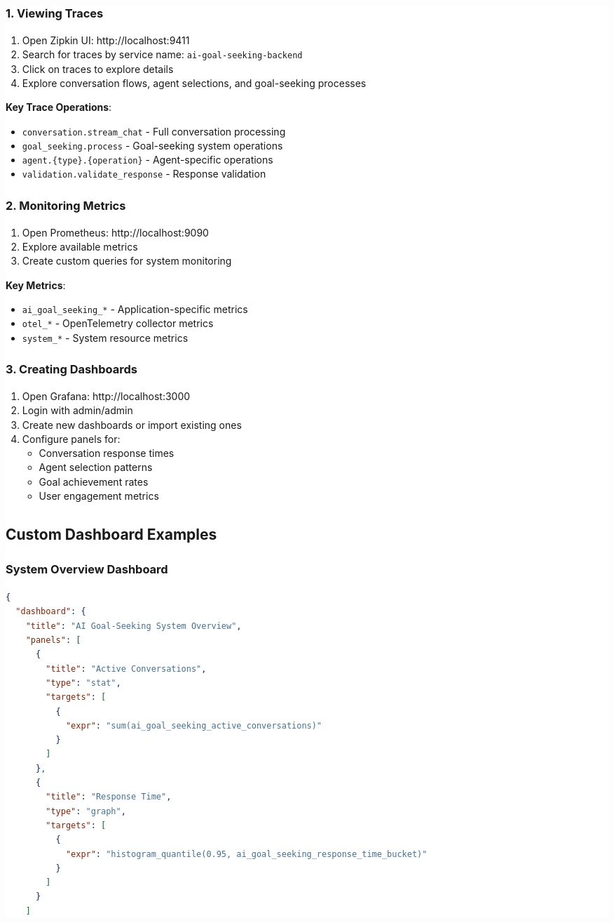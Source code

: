 ### 1. Viewing Traces

1. Open Zipkin UI: http://localhost:9411
2. Search for traces by service name: `ai-goal-seeking-backend`
3. Click on traces to explore details
4. Explore conversation flows, agent selections, and goal-seeking processes

**Key Trace Operations**:

- `conversation.stream_chat` - Full conversation processing
- `goal_seeking.process` - Goal-seeking system operations
- `agent.{type}.{operation}` - Agent-specific operations
- `validation.validate_response` - Response validation

### 2. Monitoring Metrics

1. Open Prometheus: http://localhost:9090
2. Explore available metrics
3. Create custom queries for system monitoring

**Key Metrics**:

- `ai_goal_seeking_*` - Application-specific metrics
- `otel_*` - OpenTelemetry collector metrics
- `system_*` - System resource metrics

### 3. Creating Dashboards

1. Open Grafana: http://localhost:3000
2. Login with admin/admin
3. Create new dashboards or import existing ones
4. Configure panels for:
   - Conversation response times
   - Agent selection patterns
   - Goal achievement rates
   - User engagement metrics

## Custom Dashboard Examples

### System Overview Dashboard

```json
{
  "dashboard": {
    "title": "AI Goal-Seeking System Overview",
    "panels": [
      {
        "title": "Active Conversations",
        "type": "stat",
        "targets": [
          {
            "expr": "sum(ai_goal_seeking_active_conversations)"
          }
        ]
      },
      {
        "title": "Response Time",
        "type": "graph",
        "targets": [
          {
            "expr": "histogram_quantile(0.95, ai_goal_seeking_response_time_bucket)"
          }
        ]
      }
    ]
```